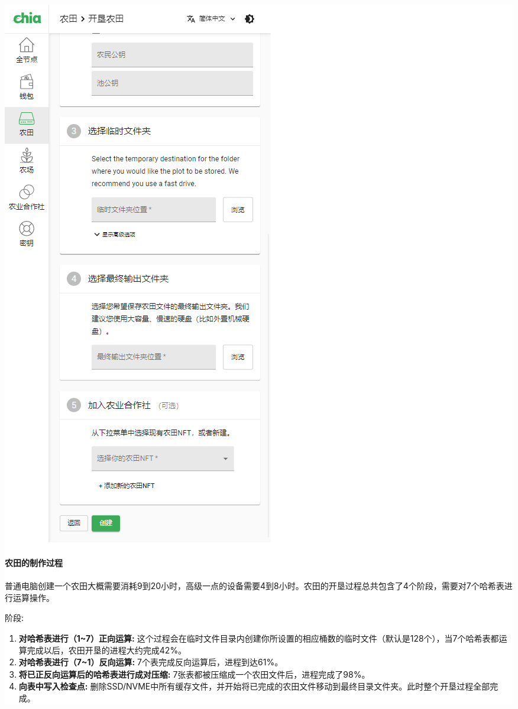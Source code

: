![Aaron Swartz](./images/create-a-plot-2.png)

#### 农田的制作过程
普通电脑创建一个农田大概需要消耗9到20小时，高级一点的设备需要4到8小时。农田的开垦过程总共包含了4个阶段，需要对7个哈希表进行运算操作。

阶段:
1. **对哈希表进行（1~7）正向运算:** 这个过程会在临时文件目录内创建你所设置的相应桶数的临时文件（默认是128个），当7个哈希表都运算完成以后，农田开垦的进程大约完成42%。
2. **对哈希表进行（7~1）反向运算:** 7个表完成反向运算后，进程到达61%。
3. **将已正反向运算后的哈希表进行成对压缩:** 7张表都被压缩成一个农田文件后，进程完成了98%。
4. **向表中写入检查点:** 删除SSD/NVME中所有缓存文件，并开始将已完成的农田文件移动到最终目录文件夹。此时整个开垦过程全部完成。
